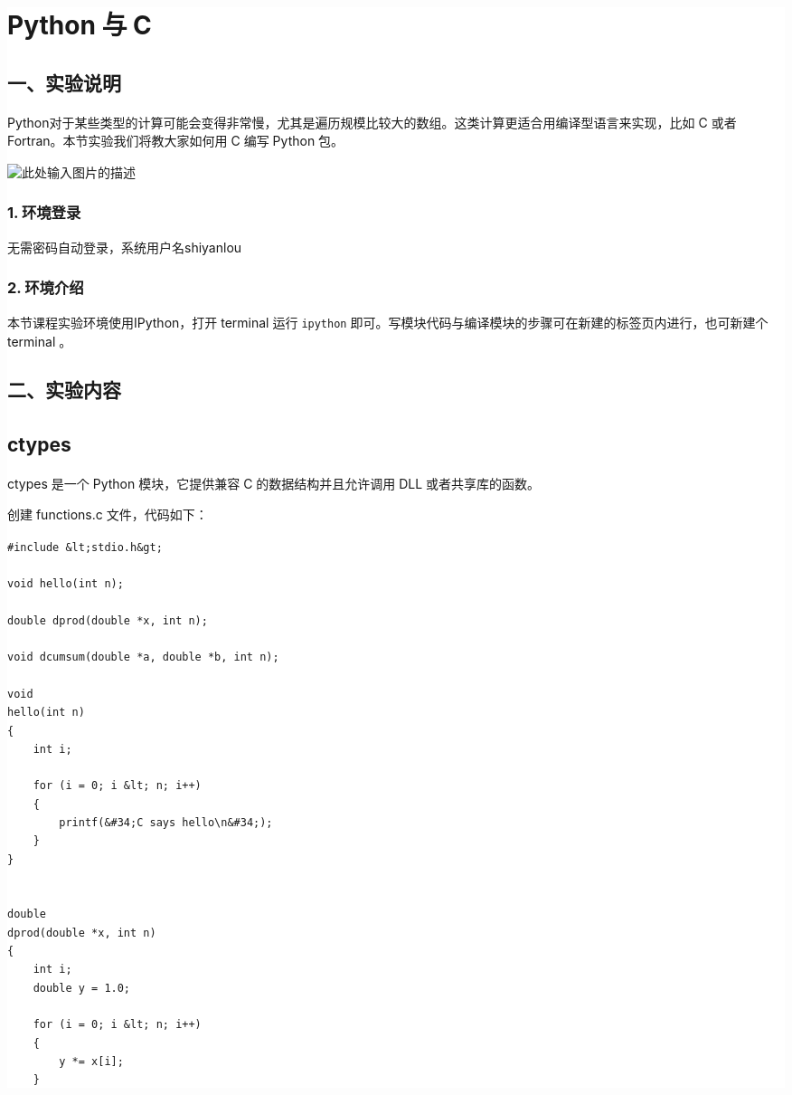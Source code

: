# Python 与 C

## 一、实验说明

Python对于某些类型的计算可能会变得非常慢，尤其是遍历规模比较大的数组。这类计算更适合用编译型语言来实现，比如 C 或者 Fortran。本节实验我们将教大家如何用 C 编写 Python 包。


![此处输入图片的描述](https://dn-anything-about-doc.qbox.me/document-uid8834labid1083timestamp1468331917290.png/wm)


### 1. 环境登录

无需密码自动登录，系统用户名shiyanlou

### 2. 环境介绍

本节课程实验环境使用IPython，打开 terminal 运行 `ipython` 即可。写模块代码与编译模块的步骤可在新建的标签页内进行，也可新建个 terminal 。


## 二、实验内容

## ctypes

ctypes 是一个 Python 模块，它提供兼容 C 的数据结构并且允许调用 DLL 或者共享库的函数。

创建 functions.c 文件，代码如下：
    
    #include &lt;stdio.h&gt;
    
    void hello(int n);
    
    double dprod(double *x, int n);
    
    void dcumsum(double *a, double *b, int n);
    
    void
    hello(int n)
    {
        int i;
        
        for (i = 0; i &lt; n; i++)
        {
            printf(&#34;C says hello\n&#34;);
        }
    }
    
    
    double 
    dprod(double *x, int n)
    {
        int i;
        double y = 1.0;
        
        for (i = 0; i &lt; n; i++)
        {
            y *= x[i];
        }
    